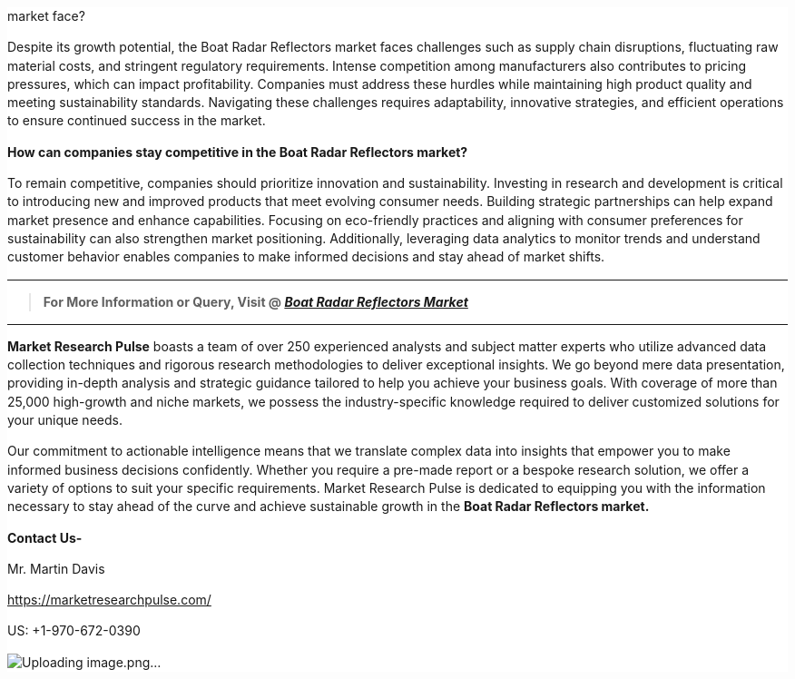 market face?</strong></p><p>Despite its growth potential, the Boat Radar Reflectors market faces challenges such as supply chain disruptions, fluctuating raw material costs, and stringent regulatory requirements. Intense competition among manufacturers also contributes to pricing pressures, which can impact profitability. Companies must address these hurdles while maintaining high product quality and meeting sustainability standards. Navigating these challenges requires adaptability, innovative strategies, and efficient operations to ensure continued success in the market.</p><p><strong>How can companies stay competitive in the Boat Radar Reflectors market?</strong></p><p>To remain competitive, companies should prioritize innovation and sustainability. Investing in research and development is critical to introducing new and improved products that meet evolving consumer needs. Building strategic partnerships can help expand market presence and enhance capabilities. Focusing on eco-friendly practices and aligning with consumer preferences for sustainability can also strengthen market positioning. Additionally, leveraging data analytics to monitor trends and understand customer behavior enables companies to make informed decisions and stay ahead of market shifts.</p><hr /><blockquote><p><strong>For More Information or Query, Visit @&nbsp;<em><a href="https://marketresearchpulse.com/report/70325/boat-radar-reflectors-market?utm_source=Linkedin&utm_medium=0114">Boat Radar Reflectors Market</a></em></strong></p></blockquote><hr /><p><strong>Market Research Pulse</strong> boasts a team of over 250 experienced analysts and subject matter experts who utilize advanced data collection techniques and rigorous research methodologies to deliver exceptional insights. We go beyond mere data presentation, providing in-depth analysis and strategic guidance tailored to help you achieve your business goals. With coverage of more than 25,000 high-growth and niche markets, we possess the industry-specific knowledge required to deliver customized solutions for your unique needs.</p><p>Our commitment to actionable intelligence means that we translate complex data into insights that empower you to make informed business decisions confidently. Whether you require a pre-made report or a bespoke research solution, we offer a variety of options to suit your specific requirements. Market Research Pulse is dedicated to equipping you with the information necessary to stay ahead of the curve and achieve sustainable growth in the <strong>Boat Radar Reflectors market.</strong></p><p><strong>Contact Us-</strong></p><p>Mr. Martin Davis</p><p>https://marketresearchpulse.com/</p><p>US: +1-970-672-0390</p>
![Uploading image.png…]()
